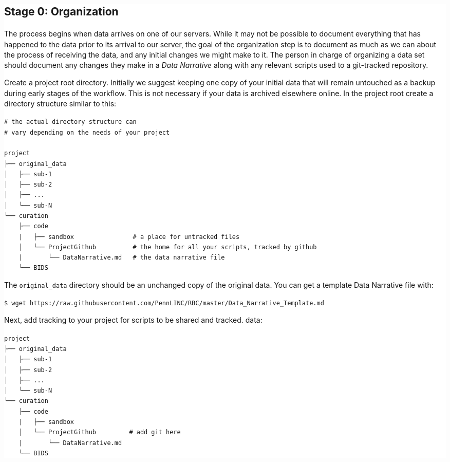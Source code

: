 ## Stage 0: Organization

The process begins when data arrives on one of our servers. While it may not
be possible to document everything that has happened to the data prior to its
arrival to our server, the goal of the organization step is to document as
much as we can about the process of receiving the data, and any initial
changes we might make to it. The person in charge of organizing a data set
should document any changes they make in a *Data Narrative* along with any
relevant scripts used to a git-tracked repository.

Create a project root directory. Initially we suggest keeping one copy of your
initial data that will remain untouched as a backup during early stages of
the workflow. This is not necessary if your data is archived elsewhere online.
In the project root create a directory structure similar to this:

```
# the actual directory structure can
# vary depending on the needs of your project

project
├── original_data
│   ├── sub-1
│   ├── sub-2
│   ├── ...
│   └── sub-N
└── curation
    ├── code
    |   ├── sandbox                # a place for untracked files
    │   └── ProjectGithub          # the home for all your scripts, tracked by github
    |       └── DataNarrative.md   # the data narrative file
    └── BIDS
```

The `original_data` directory should be an unchanged copy of the original data. You can
get a template Data Narrative file with:

```shell
$ wget https://raw.githubusercontent.com/PennLINC/RBC/master/Data_Narrative_Template.md
```

Next, add tracking to your project for scripts to be shared and tracked. 
data:

```
project
├── original_data
│   ├── sub-1
│   ├── sub-2
│   ├── ...
│   └── sub-N
└── curation
    ├── code
    |   ├── sandbox
    │   └── ProjectGithub         # add git here
    |       └── DataNarrative.md
    └── BIDS
```
